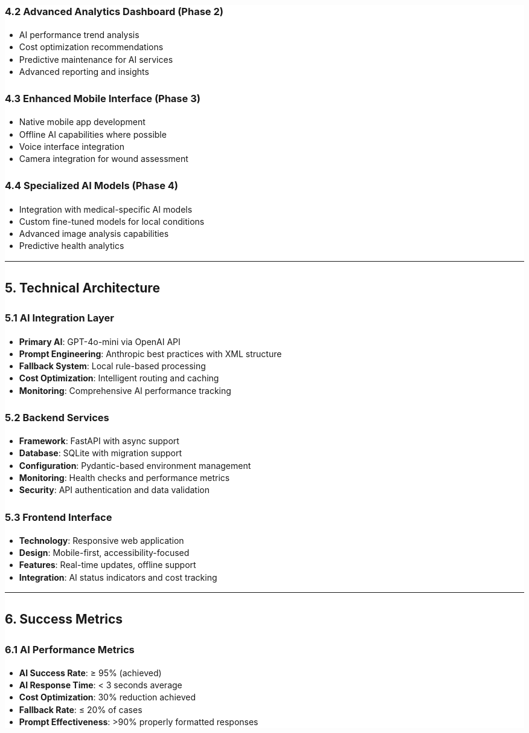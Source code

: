### 4.2 Advanced Analytics Dashboard (Phase 2)
- AI performance trend analysis
- Cost optimization recommendations
- Predictive maintenance for AI services
- Advanced reporting and insights

### 4.3 Enhanced Mobile Interface (Phase 3)
- Native mobile app development
- Offline AI capabilities where possible
- Voice interface integration
- Camera integration for wound assessment

### 4.4 Specialized AI Models (Phase 4)
- Integration with medical-specific AI models
- Custom fine-tuned models for local conditions
- Advanced image analysis capabilities
- Predictive health analytics

---

## 5. Technical Architecture

### 5.1 AI Integration Layer
- **Primary AI**: GPT-4o-mini via OpenAI API
- **Prompt Engineering**: Anthropic best practices with XML structure
- **Fallback System**: Local rule-based processing
- **Cost Optimization**: Intelligent routing and caching
- **Monitoring**: Comprehensive AI performance tracking

### 5.2 Backend Services
- **Framework**: FastAPI with async support
- **Database**: SQLite with migration support
- **Configuration**: Pydantic-based environment management
- **Monitoring**: Health checks and performance metrics
- **Security**: API authentication and data validation

### 5.3 Frontend Interface
- **Technology**: Responsive web application
- **Design**: Mobile-first, accessibility-focused
- **Features**: Real-time updates, offline support
- **Integration**: AI status indicators and cost tracking

---

## 6. Success Metrics

### 6.1 AI Performance Metrics
- **AI Success Rate**: ≥ 95% (achieved)
- **AI Response Time**: < 3 seconds average
- **Cost Optimization**: 30% reduction achieved
- **Fallback Rate**: ≤ 20% of cases
- **Prompt Effectiveness**: >90% properly formatted responses
